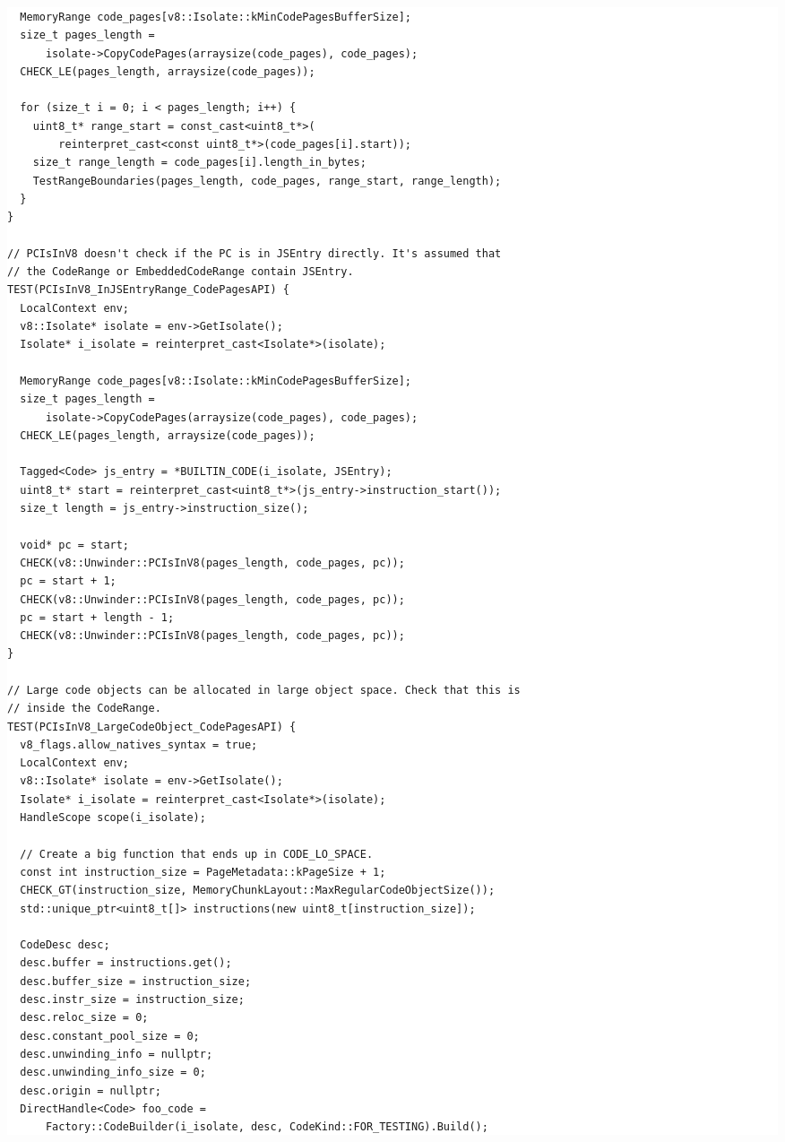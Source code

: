 ```
  MemoryRange code_pages[v8::Isolate::kMinCodePagesBufferSize];
  size_t pages_length =
      isolate->CopyCodePages(arraysize(code_pages), code_pages);
  CHECK_LE(pages_length, arraysize(code_pages));

  for (size_t i = 0; i < pages_length; i++) {
    uint8_t* range_start = const_cast<uint8_t*>(
        reinterpret_cast<const uint8_t*>(code_pages[i].start));
    size_t range_length = code_pages[i].length_in_bytes;
    TestRangeBoundaries(pages_length, code_pages, range_start, range_length);
  }
}

// PCIsInV8 doesn't check if the PC is in JSEntry directly. It's assumed that
// the CodeRange or EmbeddedCodeRange contain JSEntry.
TEST(PCIsInV8_InJSEntryRange_CodePagesAPI) {
  LocalContext env;
  v8::Isolate* isolate = env->GetIsolate();
  Isolate* i_isolate = reinterpret_cast<Isolate*>(isolate);

  MemoryRange code_pages[v8::Isolate::kMinCodePagesBufferSize];
  size_t pages_length =
      isolate->CopyCodePages(arraysize(code_pages), code_pages);
  CHECK_LE(pages_length, arraysize(code_pages));

  Tagged<Code> js_entry = *BUILTIN_CODE(i_isolate, JSEntry);
  uint8_t* start = reinterpret_cast<uint8_t*>(js_entry->instruction_start());
  size_t length = js_entry->instruction_size();

  void* pc = start;
  CHECK(v8::Unwinder::PCIsInV8(pages_length, code_pages, pc));
  pc = start + 1;
  CHECK(v8::Unwinder::PCIsInV8(pages_length, code_pages, pc));
  pc = start + length - 1;
  CHECK(v8::Unwinder::PCIsInV8(pages_length, code_pages, pc));
}

// Large code objects can be allocated in large object space. Check that this is
// inside the CodeRange.
TEST(PCIsInV8_LargeCodeObject_CodePagesAPI) {
  v8_flags.allow_natives_syntax = true;
  LocalContext env;
  v8::Isolate* isolate = env->GetIsolate();
  Isolate* i_isolate = reinterpret_cast<Isolate*>(isolate);
  HandleScope scope(i_isolate);

  // Create a big function that ends up in CODE_LO_SPACE.
  const int instruction_size = PageMetadata::kPageSize + 1;
  CHECK_GT(instruction_size, MemoryChunkLayout::MaxRegularCodeObjectSize());
  std::unique_ptr<uint8_t[]> instructions(new uint8_t[instruction_size]);

  CodeDesc desc;
  desc.buffer = instructions.get();
  desc.buffer_size = instruction_size;
  desc.instr_size = instruction_size;
  desc.reloc_size = 0;
  desc.constant_pool_size = 0;
  desc.unwinding_info = nullptr;
  desc.unwinding_info_size = 0;
  desc.origin = nullptr;
  DirectHandle<Code> foo_code =
      Factory::CodeBuilder(i_isolate, desc, CodeKind::FOR_TESTING).Build();

```